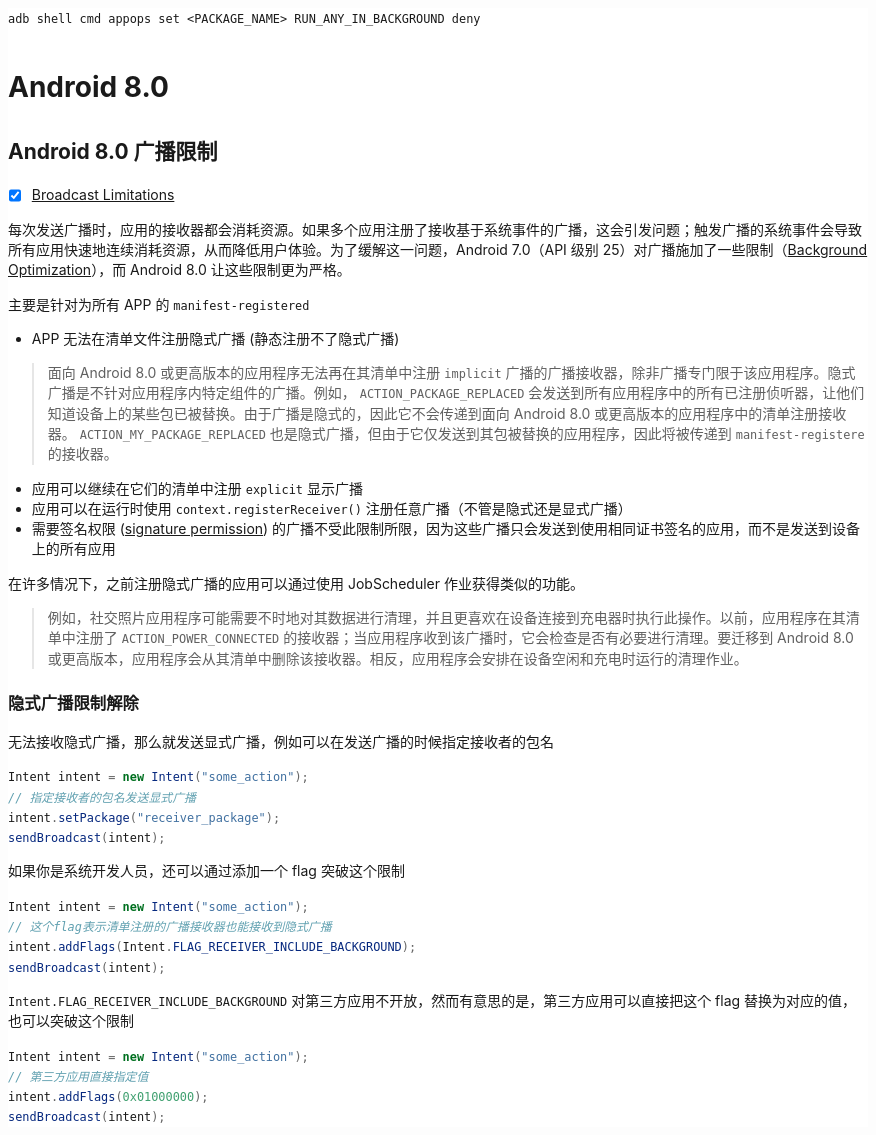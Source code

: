 ```shell
adb shell cmd appops set <PACKAGE_NAME> RUN_ANY_IN_BACKGROUND deny
```

# Android 8.0

## Android 8.0 广播限制

- [x] [Broadcast Limitations](https://developer.android.com/about/versions/oreo/background#broadcasts)

每次发送广播时，应用的接收器都会消耗资源。如果多个应用注册了接收基于系统事件的广播，这会引发问题；触发广播的系统事件会导致所有应用快速地连续消耗资源，从而降低用户体验。为了缓解这一问题，Android 7.0（API 级别 25）对广播施加了一些限制（[Background Optimization](https://developer.android.com/topic/performance/background-optimization)），而 Android 8.0 让这些限制更为严格。

主要是针对为所有 APP 的 `manifest-registered`

- APP 无法在清单文件注册隐式广播 (静态注册不了隐式广播)

> 面向 Android 8.0 或更高版本的应用程序无法再在其清单中注册 `implicit` 广播的广播接收器，除非广播专门限于该应用程序。隐式广播是不针对应用程序内特定组件的广播。例如， `ACTION_PACKAGE_REPLACED` 会发送到所有应用程序中的所有已注册侦听器，让他们知道设备上的某些包已被替换。由于广播是隐式的，因此它不会传递到面向 Android 8.0 或更高版本的应用程序中的清单注册接收器。 `ACTION_MY_PACKAGE_REPLACED` 也是隐式广播，但由于它仅发送到其包被替换的应用程序，因此将被传递到 `manifest-registere` 的接收器。

- 应用可以继续在它们的清单中注册 `explicit` 显示广播
- 应用可以在运行时使用 `context.registerReceiver()` 注册任意广播（不管是隐式还是显式广播）
- 需要签名权限 ([signature permission](https://developer.android.com/guide/topics/manifest/permission-element#plevel)) 的广播不受此限制所限，因为这些广播只会发送到使用相同证书签名的应用，而不是发送到设备上的所有应用

在许多情况下，之前注册隐式广播的应用可以通过使用 JobScheduler 作业获得类似的功能。

> 例如，社交照片应用程序可能需要不时地对其数据进行清理，并且更喜欢在设备连接到充电器时执行此操作。以前，应用程序在其清单中注册了 `ACTION_POWER_CONNECTED` 的接收器；当应用程序收到该广播时，它会检查是否有必要进行清理。要迁移到 Android 8.0 或更高版本，应用程序会从其清单中删除该接收器。相反，应用程序会安排在设备空闲和充电时运行的清理作业。

### 隐式广播限制解除

无法接收隐式广播，那么就发送显式广播，例如可以在发送广播的时候指定接收者的包名

```java
Intent intent = new Intent("some_action");
// 指定接收者的包名发送显式广播
intent.setPackage("receiver_package");
sendBroadcast(intent);
```

如果你是系统开发人员，还可以通过添加一个 flag 突破这个限制

```java
Intent intent = new Intent("some_action");
// 这个flag表示清单注册的广播接收器也能接收到隐式广播
intent.addFlags(Intent.FLAG_RECEIVER_INCLUDE_BACKGROUND);
sendBroadcast(intent);
```

`Intent.FLAG_RECEIVER_INCLUDE_BACKGROUND` 对第三方应用不开放，然而有意思的是，第三方应用可以直接把这个 flag 替换为对应的值，也可以突破这个限制

```java
Intent intent = new Intent("some_action");
// 第三方应用直接指定值
intent.addFlags(0x01000000);
sendBroadcast(intent);
```
